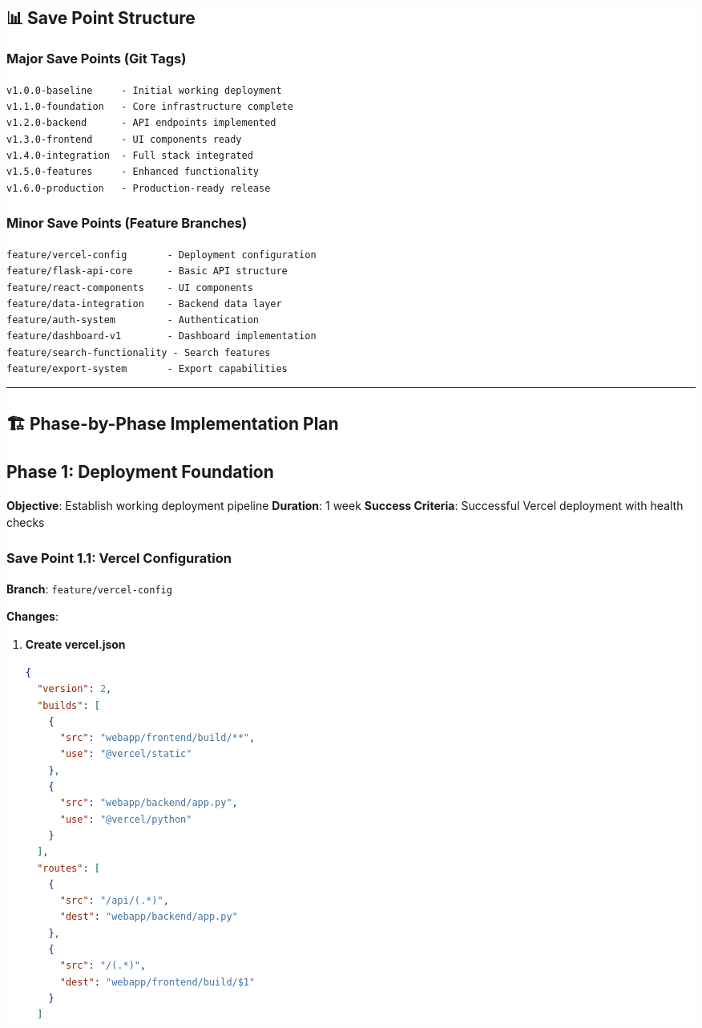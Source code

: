 
## 📊 Save Point Structure

### **Major Save Points (Git Tags)**
```
v1.0.0-baseline     - Initial working deployment
v1.1.0-foundation   - Core infrastructure complete
v1.2.0-backend      - API endpoints implemented
v1.3.0-frontend     - UI components ready
v1.4.0-integration  - Full stack integrated
v1.5.0-features     - Enhanced functionality
v1.6.0-production   - Production-ready release
```

### **Minor Save Points (Feature Branches)**
```
feature/vercel-config       - Deployment configuration
feature/flask-api-core      - Basic API structure
feature/react-components    - UI components
feature/data-integration    - Backend data layer
feature/auth-system         - Authentication
feature/dashboard-v1        - Dashboard implementation
feature/search-functionality - Search features
feature/export-system       - Export capabilities
```

---

## 🏗️ Phase-by-Phase Implementation Plan

## **Phase 1: Deployment Foundation**
**Objective**: Establish working deployment pipeline
**Duration**: 1 week
**Success Criteria**: Successful Vercel deployment with health checks

### **Save Point 1.1: Vercel Configuration**
**Branch**: `feature/vercel-config`

**Changes**:
1. **Create vercel.json**
   ```json
   {
     "version": 2,
     "builds": [
       {
         "src": "webapp/frontend/build/**",
         "use": "@vercel/static"
       },
       {
         "src": "webapp/backend/app.py",
         "use": "@vercel/python"
       }
     ],
     "routes": [
       {
         "src": "/api/(.*)",
         "dest": "webapp/backend/app.py"
       },
       {
         "src": "/(.*)",
         "dest": "webapp/frontend/build/$1"
       }
     ]
   ```